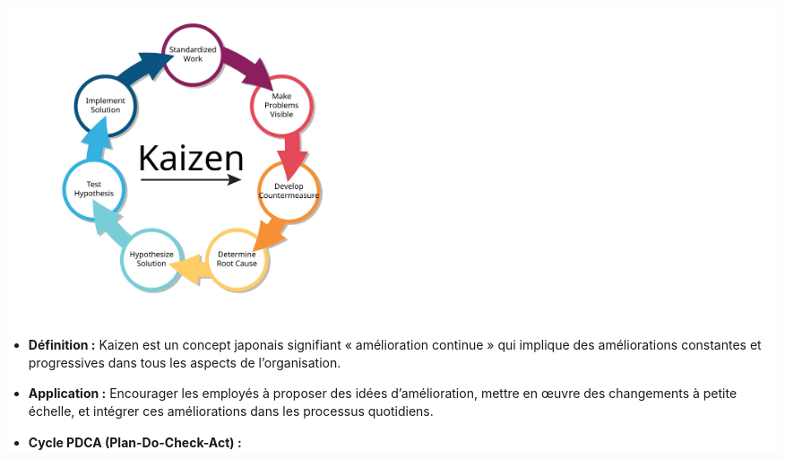   <img src="./assets/kaizen.jpg" alt="Kaizen" width = "50%"/>
  <p></p>
</div>
  
  - **Définition :** Kaizen est un concept japonais signifiant « amélioration continue » qui implique des améliorations constantes et progressives dans tous les aspects de l’organisation.
  - **Application :** Encourager les employés à proposer des idées d’amélioration, mettre en œuvre des changements à petite échelle, et intégrer ces améliorations dans les processus quotidiens.

- **Cycle PDCA (Plan-Do-Check-Act) :**

<div align="center">